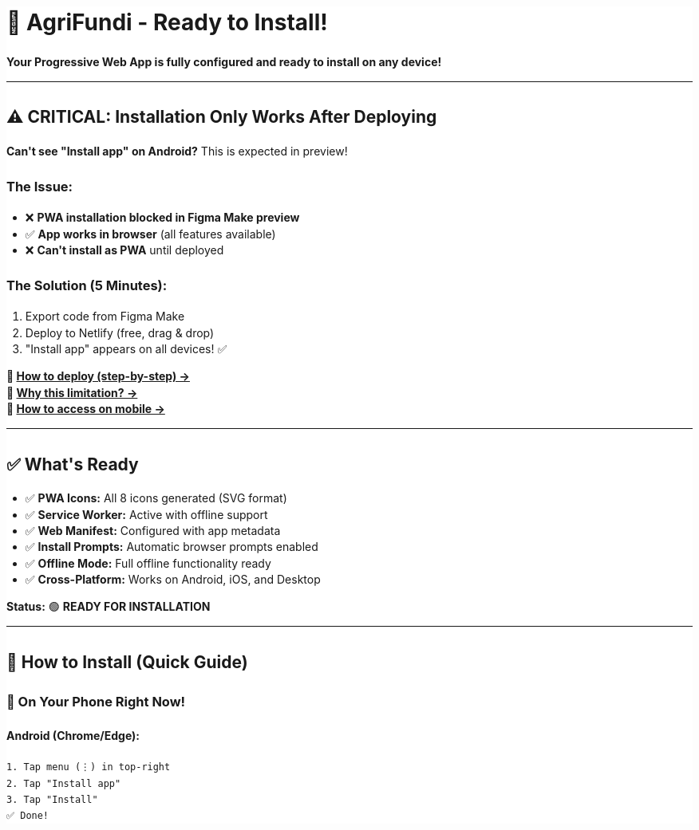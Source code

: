 # 🎉 AgriFundi - Ready to Install!

**Your Progressive Web App is fully configured and ready to install on any device!**

---

## ⚠️ CRITICAL: Installation Only Works After Deploying

**Can't see "Install app" on Android?** This is expected in preview!

### The Issue:
- ❌ **PWA installation blocked in Figma Make preview**
- ✅ **App works in browser** (all features available)
- ❌ **Can't install as PWA** until deployed

### The Solution (5 Minutes):
1. Export code from Figma Make
2. Deploy to Netlify (free, drag & drop)
3. "Install app" appears on all devices! ✅

**📖 [How to deploy (step-by-step) →](/DEPLOY_GUIDE.md)**  
**📖 [Why this limitation? →](/PREVIEW_LIMITATION.md)**  
**📖 [How to access on mobile →](/ACCESS_ON_MOBILE.md)**

---

## ✅ What's Ready

- ✅ **PWA Icons:** All 8 icons generated (SVG format)
- ✅ **Service Worker:** Active with offline support
- ✅ **Web Manifest:** Configured with app metadata
- ✅ **Install Prompts:** Automatic browser prompts enabled
- ✅ **Offline Mode:** Full offline functionality ready
- ✅ **Cross-Platform:** Works on Android, iOS, and Desktop

**Status:** 🟢 **READY FOR INSTALLATION**

---

## 🚀 How to Install (Quick Guide)

### 📱 On Your Phone Right Now!

#### **Android (Chrome/Edge):**
```
1. Tap menu (⋮) in top-right
2. Tap "Install app"
3. Tap "Install"
✅ Done!
```
